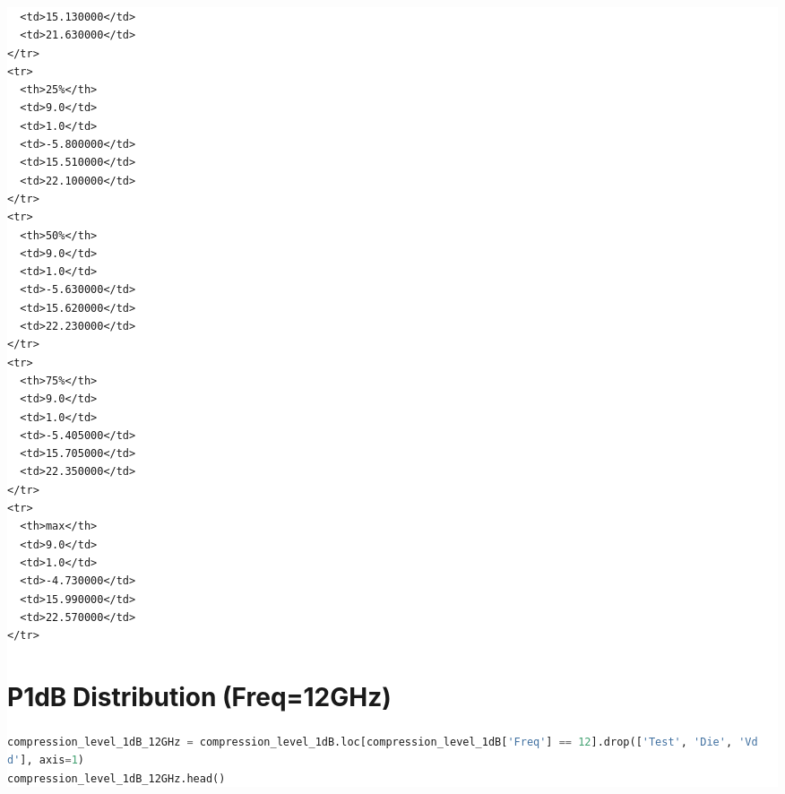       <td>15.130000</td>
      <td>21.630000</td>
    </tr>
    <tr>
      <th>25%</th>
      <td>9.0</td>
      <td>1.0</td>
      <td>-5.800000</td>
      <td>15.510000</td>
      <td>22.100000</td>
    </tr>
    <tr>
      <th>50%</th>
      <td>9.0</td>
      <td>1.0</td>
      <td>-5.630000</td>
      <td>15.620000</td>
      <td>22.230000</td>
    </tr>
    <tr>
      <th>75%</th>
      <td>9.0</td>
      <td>1.0</td>
      <td>-5.405000</td>
      <td>15.705000</td>
      <td>22.350000</td>
    </tr>
    <tr>
      <th>max</th>
      <td>9.0</td>
      <td>1.0</td>
      <td>-4.730000</td>
      <td>15.990000</td>
      <td>22.570000</td>
    </tr>
  </tbody>
</table>
</div>



# P1dB Distribution (Freq=12GHz)


```python
compression_level_1dB_12GHz = compression_level_1dB.loc[compression_level_1dB['Freq'] == 12].drop(['Test', 'Die', 'Vdd'], axis=1)
compression_level_1dB_12GHz.head()
```




<div>
<style scoped>
    .dataframe tbody tr th:only-of-type {
        vertical-align: middle;
    }
